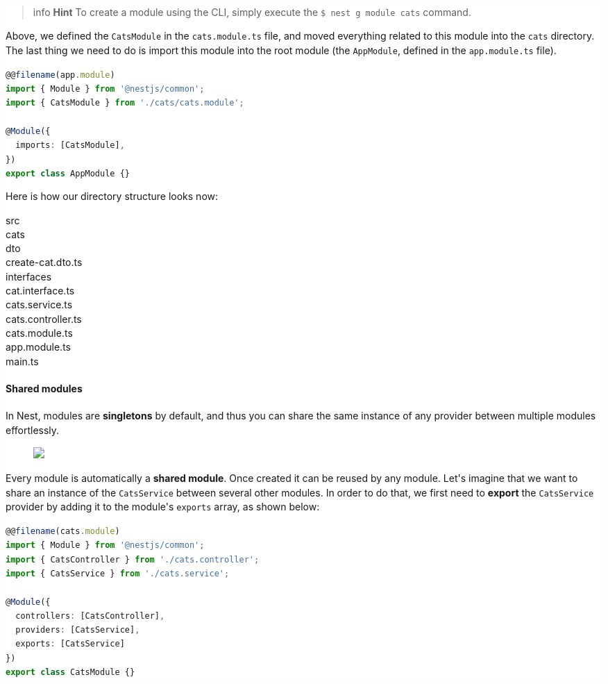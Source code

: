 > info **Hint** To create a module using the CLI, simply execute the `$ nest g module cats` command.

Above, we defined the `CatsModule` in the `cats.module.ts` file, and moved everything related to this module into the `cats` directory. The last thing we need to do is import this module into the root module (the `AppModule`, defined in the `app.module.ts` file).

```typescript
@@filename(app.module)
import { Module } from '@nestjs/common';
import { CatsModule } from './cats/cats.module';

@Module({
  imports: [CatsModule],
})
export class AppModule {}
```

Here is how our directory structure looks now:

<div class="file-tree">
  <div class="item">src</div>
  <div class="children">
    <div class="item">cats</div>
    <div class="children">
      <div class="item">dto</div>
      <div class="children">
        <div class="item">create-cat.dto.ts</div>
      </div>
      <div class="item">interfaces</div>
      <div class="children">
        <div class="item">cat.interface.ts</div>
      </div>
      <div class="item">cats.service.ts</div>
      <div class="item">cats.controller.ts</div>
      <div class="item">cats.module.ts</div>
    </div>
    <div class="item">app.module.ts</div>
    <div class="item">main.ts</div>
  </div>
</div>

#### Shared modules

In Nest, modules are **singletons** by default, and thus you can share the same instance of any provider between multiple modules effortlessly.

<figure><img src="/assets/Shared_Module_1.png" /></figure>

Every module is automatically a **shared module**. Once created it can be reused by any module. Let's imagine that we want to share an instance of the `CatsService` between several other modules. In order to do that, we first need to **export** the `CatsService` provider by adding it to the module's `exports` array, as shown below:

```typescript
@@filename(cats.module)
import { Module } from '@nestjs/common';
import { CatsController } from './cats.controller';
import { CatsService } from './cats.service';

@Module({
  controllers: [CatsController],
  providers: [CatsService],
  exports: [CatsService]
})
export class CatsModule {}
```
